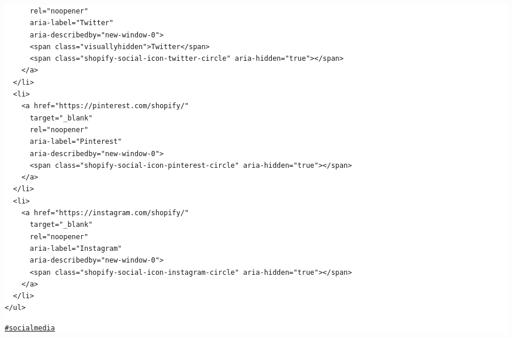 ```liquid
      rel="noopener"
      aria-label="Twitter"
      aria-describedby="new-window-0">
      <span class="visuallyhidden">Twitter</span>
      <span class="shopify-social-icon-twitter-circle" aria-hidden="true"></span>
    </a>
  </li>
  <li>
    <a href="https://pinterest.com/shopify/"
      target="_blank"
      rel="noopener"
      aria-label="Pinterest"
      aria-describedby="new-window-0">
      <span class="shopify-social-icon-pinterest-circle" aria-hidden="true"></span>
    </a>
  </li>
  <li>
    <a href="https://instagram.com/shopify/"
      target="_blank"
      rel="noopener"
      aria-label="Instagram"
      aria-describedby="new-window-0">
      <span class="shopify-social-icon-instagram-circle" aria-hidden="true"></span>
    </a>
  </li>
</ul>
```
<a href="https://github.com/Shopify/liquid-library-examples/search?l=Liquid&q=socialmedia&type=Code}">`#socialmedia`</a> 
